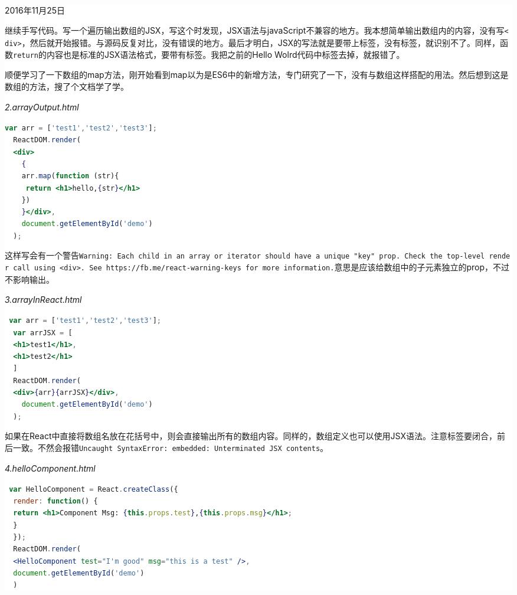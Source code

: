 

2016年11月25日

继续手写代码。写一个遍历输出数组的JSX，写这个时发现，JSX语法与javaScript不兼容的地方。我本想简单输出数组内的内容，没有写`<div>`，然后就开始报错。与源码反复对比，没有错误的地方。最后才明白，JSX的写法就是要带上标签，没有标签，就识别不了。同样，函数`return`的内容也是标准的JSX语法格式，要带有标签。我把之前的Hello Wolrd代码中标签去掉，就报错了。

顺便学习了一下数组的map方法，刚开始看到map以为是ES6中的新增方法，专门研究了一下，没有与数组这样搭配的用法。然后想到这是数组的方法，搜了个文档学了学。

*2.arrayOutput.html*

```jsx
var arr = ['test1','test2','test3'];
  ReactDOM.render(
  <div>
	{
	arr.map(function (str){
	 return <h1>hello,{str}</h1>
	})
	}</div>,
    document.getElementById('demo')
  );
```

这样写会有一个警告`Warning: Each child in an array or iterator should have a unique "key" prop. Check the top-level render call using <div>. See https://fb.me/react-warning-keys for more information.`意思是应该给数组中的子元素独立的prop，不过不影响输出。



*3.arrayInReact.html*

```jsx
 var arr = ['test1','test2','test3'];
  var arrJSX = [
  <h1>test1</h1>,
  <h1>test2</h1>
  ]
  ReactDOM.render(
  <div>{arr}{arrJSX}</div>,
    document.getElementById('demo')
  );
```

如果在React中直接将数组名放在花括号中，则会直接输出所有的数组内容。同样的，数组定义也可以使用JSX语法。注意标签要闭合，前后一致。不然会报错`Uncaught SyntaxError: embedded: Unterminated JSX contents`。



*4.helloComponent.html*

```jsx
 var HelloComponent = React.createClass({
  render: function() {
  return <h1>Component Msg: {this.props.test},{this.props.msg}</h1>;
  }
  });
  ReactDOM.render(
  <HelloComponent test="I'm good" msg="this is a test" />,
  document.getElementById('demo')
  )
```
